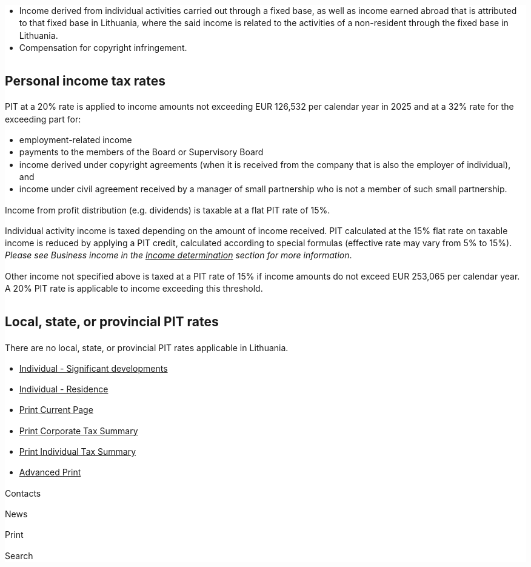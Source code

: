 * Income derived from individual activities carried out through a fixed base, as well as income earned abroad that is attributed to that fixed base in Lithuania, where the said income is related to the activities of a non-resident through the fixed base in Lithuania.
* Compensation for copyright infringement.

## Personal income tax rates

PIT at a 20% rate is applied to income amounts not exceeding EUR 126,532 per calendar year in 2025 and at a 32% rate for the exceeding part for:

* employment-related income
* payments to the members of the Board or Supervisory Board
* income derived under copyright agreements (when it is received from the company that is also the employer of individual), and
* income under civil agreement received by a manager of small partnership who is not a member of such small partnership.

Income from profit distribution (e.g. dividends) is taxable at a flat PIT rate of 15%.

Individual activity income is taxed depending on the amount of income received. PIT calculated at the 15% flat rate on taxable income is reduced by applying a PIT credit, calculated according to special formulas (effective rate may vary from 5% to 15%). *Please see Business income in the [Income determination](lithuania/individual/income-determination.html) section for more information*.

Other income not specified above is taxed at a PIT rate of 15% if income amounts do not exceed EUR 253,065 per calendar year. A 20% PIT rate is applicable to income exceeding this threshold.

## Local, state, or provincial PIT rates

There are no local, state, or provincial PIT rates applicable in Lithuania.



* [Individual - Significant developments](lithuania/individual/significant-developments.html)
* [Individual - Residence](lithuania/individual/residence.html)





* [Print Current Page](lithuania%3FtopicTypeId=35fd5f5e-24ba-48d0-a39a-b76315a497dc.html#)
* [Print Corporate Tax Summary](lithuania%3FtopicTypeId=35fd5f5e-24ba-48d0-a39a-b76315a497dc.html#)
* [Print Individual Tax Summary](lithuania%3FtopicTypeId=35fd5f5e-24ba-48d0-a39a-b76315a497dc.html#)
* [Advanced Print](lithuania%3FtopicTypeId=35fd5f5e-24ba-48d0-a39a-b76315a497dc.html#)

 Contacts


 News


 Print


 Search




